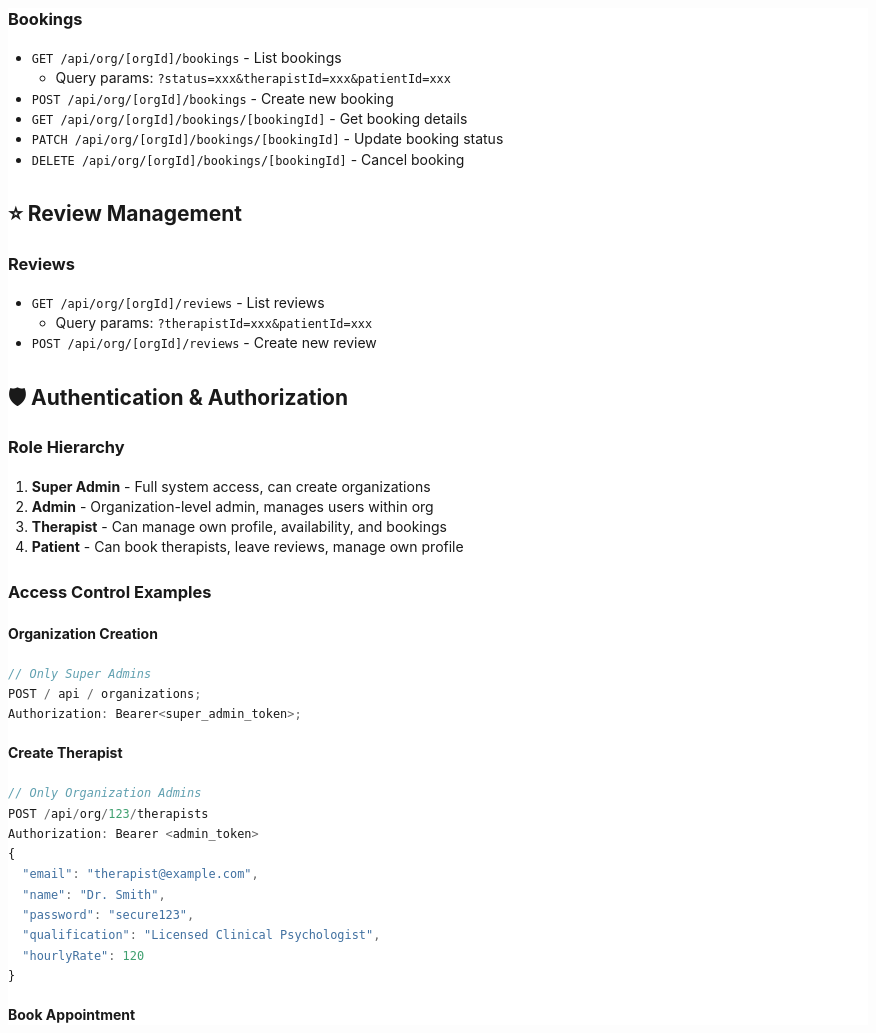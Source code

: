 ### Bookings

- `GET /api/org/[orgId]/bookings` - List bookings
  - Query params: `?status=xxx&therapistId=xxx&patientId=xxx`
- `POST /api/org/[orgId]/bookings` - Create new booking
- `GET /api/org/[orgId]/bookings/[bookingId]` - Get booking details
- `PATCH /api/org/[orgId]/bookings/[bookingId]` - Update booking status
- `DELETE /api/org/[orgId]/bookings/[bookingId]` - Cancel booking

## ⭐ Review Management

### Reviews

- `GET /api/org/[orgId]/reviews` - List reviews
  - Query params: `?therapistId=xxx&patientId=xxx`
- `POST /api/org/[orgId]/reviews` - Create new review

## 🛡️ Authentication & Authorization

### Role Hierarchy

1. **Super Admin** - Full system access, can create organizations
2. **Admin** - Organization-level admin, manages users within org
3. **Therapist** - Can manage own profile, availability, and bookings
4. **Patient** - Can book therapists, leave reviews, manage own profile

### Access Control Examples

#### Organization Creation

```typescript
// Only Super Admins
POST / api / organizations;
Authorization: Bearer<super_admin_token>;
```

#### Create Therapist

```typescript
// Only Organization Admins
POST /api/org/123/therapists
Authorization: Bearer <admin_token>
{
  "email": "therapist@example.com",
  "name": "Dr. Smith",
  "password": "secure123",
  "qualification": "Licensed Clinical Psychologist",
  "hourlyRate": 120
}
```

#### Book Appointment
